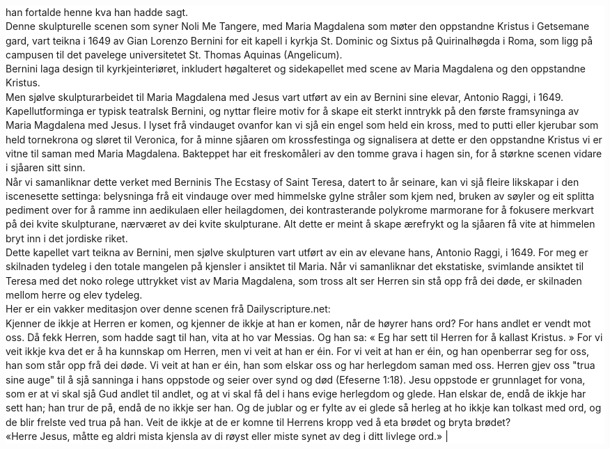 han fortalde henne kva han hadde sagt.<br/>Denne skulpturelle scenen som syner Noli Me Tangere, med Maria Magdalena som møter den oppstandne Kristus i Getsemane gard, vart teikna i 1649 av Gian Lorenzo Bernini for eit kapell i kyrkja St. Dominic og Sixtus på Quirinalhøgda i Roma, som ligg på campusen til det pavelege universitetet St. Thomas Aquinas (Angelicum).<br/>Bernini laga design til kyrkjeinteriøret, inkludert høgalteret og sidekapellet med scene av Maria Magdalena og den oppstandne Kristus.<br/>Men sjølve skulpturarbeidet til Maria Magdalena med Jesus vart utført av ein av Bernini sine elevar, Antonio Raggi, i 1649.<br/>Kapellutforminga er typisk teatralsk Bernini, og nyttar fleire motiv for å skape eit sterkt inntrykk på den første framsyninga av Maria Magdalena med Jesus. I lyset frå vindauget ovanfor kan vi sjå ein engel som held ein kross, med to putti eller kjerubar som held tornekrona og sløret til Veronica, for å minne sjåaren om krossfestinga og signalisera at dette er den oppstandne Kristus vi er vitne til saman med Maria Magdalena. Bakteppet har eit freskomåleri av den tomme grava i hagen sin, for å størkne scenen vidare i sjåaren sitt sinn.<br/>Når vi samanliknar dette verket med Berninis The Ecstasy of Saint Teresa, datert to år seinare, kan vi sjå fleire likskapar i den iscenesette settinga: belysninga frå eit vindauge over med himmelske gylne stråler som kjem ned, bruken av søyler og eit splitta pediment over for å ramme inn aedikulaen eller heilagdomen, dei kontrasterande polykrome marmorane for å fokusere merkvart på dei kvite skulpturane, nærværet av dei kvite skulpturane. Alt dette er meint å skape ærefrykt og la sjåaren få vite at himmelen bryt inn i det jordiske riket.<br/>Dette kapellet vart teikna av Bernini, men sjølve skulpturen vart utført av ein av elevane hans, Antonio Raggi, i 1649. For meg er skilnaden tydeleg i den totale mangelen på kjensler i ansiktet til Maria. Når vi samanliknar det ekstatiske, svimlande ansiktet til Teresa med det noko rolege uttrykket vist av Maria Magdalena, som tross alt ser Herren sin stå opp frå dei døde, er skilnaden mellom herre og elev tydeleg.<br/>Her er ein vakker meditasjon over denne scenen frå Dailyscripture.net:<br/>Kjenner de ikkje at Herren er komen, og kjenner de ikkje at han er komen, når de høyrer hans ord? For hans andlet er vendt mot oss. Då fekk Herren, som hadde sagt til han, vita at ho var Messias. Og han sa: « Eg har sett til Herren for å kallast Kristus. » For vi veit ikkje kva det er å ha kunnskap om Herren, men vi veit at han er éin. For vi veit at han er éin, og han openberrar seg for oss, han som står opp frå dei døde. Vi veit at han er éin, han som elskar oss og har herlegdom saman med oss. Herren gjev oss "trua sine auge" til å sjå sanninga i hans oppstode og seier over synd og død (Efeserne 1:18). Jesu oppstode er grunnlaget for vona, som er at vi skal sjå Gud andlet til andlet, og at vi skal få del i hans evige herlegdom og glede. Han elskar de, endå de ikkje har sett han; han trur de på, endå de no ikkje ser han. Og de jublar og er fylte av ei glede så herleg at ho ikkje kan tolkast med ord, og de blir frelste ved trua på han. Veit de ikkje at de er komne til Herrens kropp ved å eta brødet og bryta brødet?<br/>«Herre Jesus, måtte eg aldri mista kjensla av di røyst eller miste synet av deg i ditt livlege ord.» |